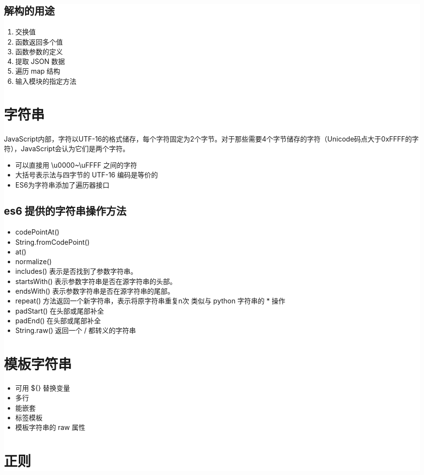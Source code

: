 ## 解构的用途
1. 交换值
2. 函数返回多个值
3. 函数参数的定义
4. 提取 JSON 数据
5. 遍历 map 结构
6. 输入模块的指定方法


# 字符串


JavaScript内部，字符以UTF-16的格式储存，每个字符固定为2个字节。对于那些需要4个字节储存的字符（Unicode码点大于0xFFFF的字符），JavaScript会认为它们是两个字符。


+ 可以直接用 \u0000~\uFFFF 之间的字符
+ 大括号表示法与四字节的 UTF-16 编码是等价的
+ ES6为字符串添加了遍历器接口

## es6 提供的字符串操作方法
+ codePointAt()
+ String.fromCodePoint()
+ at()
+ normalize()
+ includes()
	表示是否找到了参数字符串。
+ startsWith()
	表示参数字符串是否在源字符串的头部。
+ endsWith()
	表示参数字符串是否在源字符串的尾部。
+ repeat()
	方法返回一个新字符串，表示将原字符串重复n次
	类似与 python 字符串的 * 操作
+ padStart()
	在头部或尾部补全
+ padEnd()
	在头部或尾部补全
+ String.raw()
	返回一个 / 都转义的字符串

# 模板字符串

+ 可用 ${} 替换变量
+ 多行
+ 能嵌套
+ 标签模板
+ 模板字符串的 raw 属性


# 正则

